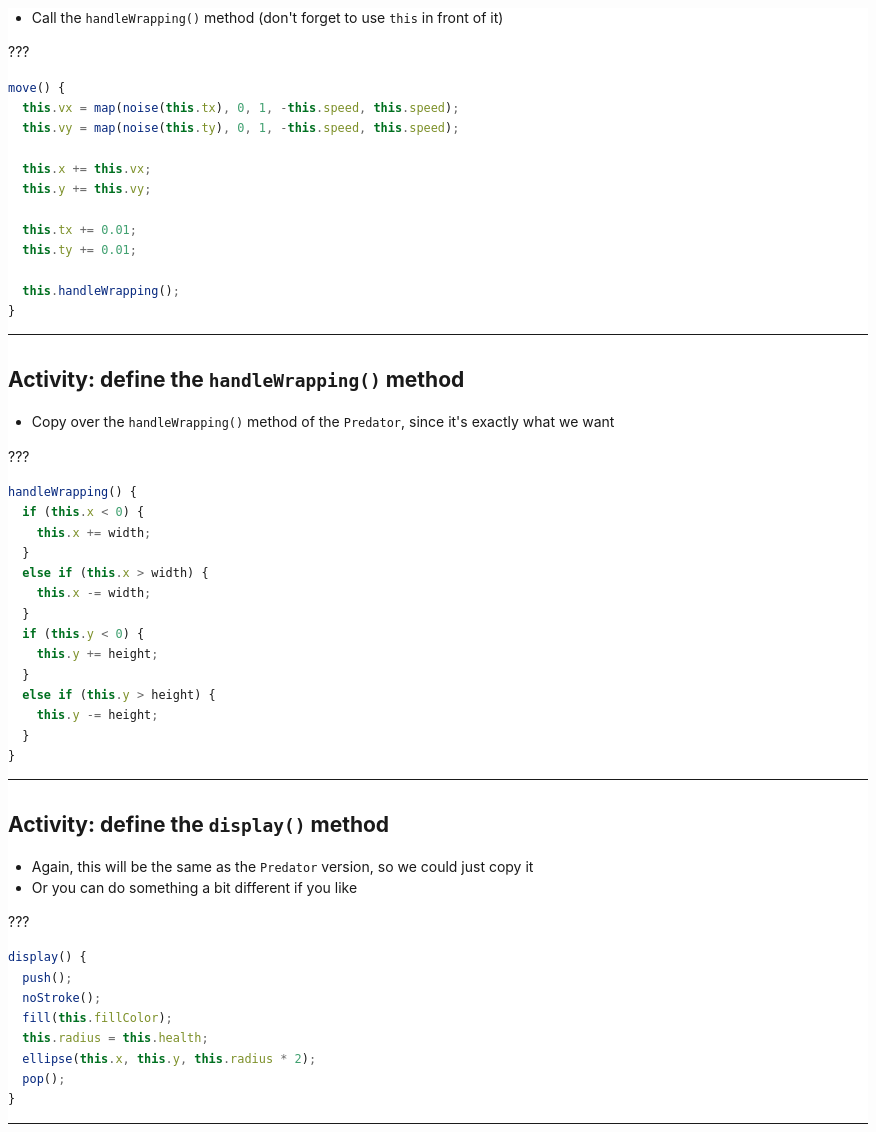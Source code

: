 - Call the `handleWrapping()` method (don't forget to use `this` in front of it)

???

```javascript
move() {
  this.vx = map(noise(this.tx), 0, 1, -this.speed, this.speed);
  this.vy = map(noise(this.ty), 0, 1, -this.speed, this.speed);

  this.x += this.vx;
  this.y += this.vy;

  this.tx += 0.01;
  this.ty += 0.01;

  this.handleWrapping();
}
```

---

## Activity: define the `handleWrapping()` method

- Copy over the `handleWrapping()` method of the `Predator`, since it's exactly what we want

???

```javascript
handleWrapping() {
  if (this.x < 0) {
    this.x += width;
  }
  else if (this.x > width) {
    this.x -= width;
  }
  if (this.y < 0) {
    this.y += height;
  }
  else if (this.y > height) {
    this.y -= height;
  }
}
```

---

## Activity: define the `display()` method

- Again, this will be the same as the `Predator` version, so we could just copy it
- Or you can do something a bit different if you like

???

```javascript
display() {
  push();
  noStroke();
  fill(this.fillColor);
  this.radius = this.health;
  ellipse(this.x, this.y, this.radius * 2);
  pop();
}
```

---